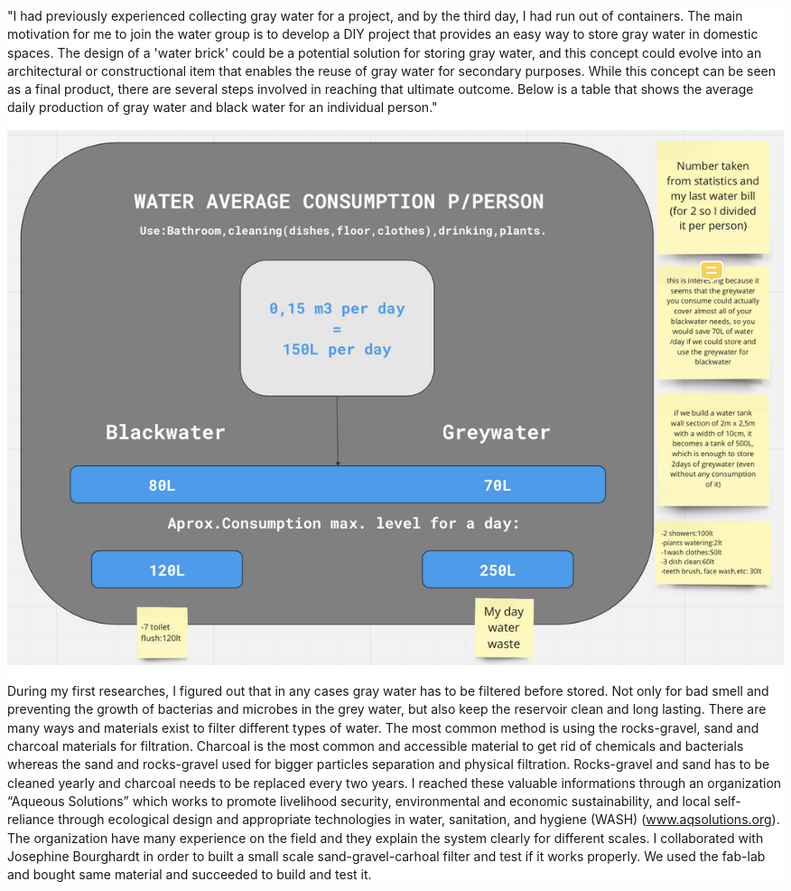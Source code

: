 "I had previously experienced collecting gray water for a project, and by the third day, I had run out of containers. The main motivation for me to join the water group is to develop a DIY project that provides an easy way to store gray water in domestic spaces. The design of a 'water brick' could be a potential solution for storing gray water, and this concept could evolve into an architectural or constructional item that enables the reuse of gray water for secondary purposes. While this concept can be seen as a final product, there are several steps involved in reaching that ultimate outcome. Below is a table that shows the average daily production of gray water and black water for an individual person."

![](../images/ds2_2.jpg)

During my first researches, I figured out that in any cases gray water has to be filtered before stored. Not only for bad smell and preventing the growth of bacterias and microbes in the grey water, but also keep the reservoir clean and long lasting. There are many ways and materials exist to filter different types of water. The most common method is using the rocks-gravel, sand and charcoal materials for filtration. Charcoal is the most common and accessible material to get rid of chemicals and bacterials whereas the sand and rocks-gravel used for bigger particles separation and physical filtration. Rocks-gravel and sand has to be cleaned yearly and charcoal needs to be replaced every two years. I reached these valuable informations through an organization “Aqueous Solutions” which works to promote livelihood security, environmental and economic sustainability, and local self-reliance through ecological design and appropriate technologies in water, sanitation, and hygiene (WASH) (www.aqsolutions.org). The organization have many experience on the field and they explain the system clearly for different scales. I collaborated with Josephine Bourghardt in order to built a small scale sand-gravel-carhoal filter and test if it works properly. We used the fab-lab and bought same material and succeeded to build and test it.
